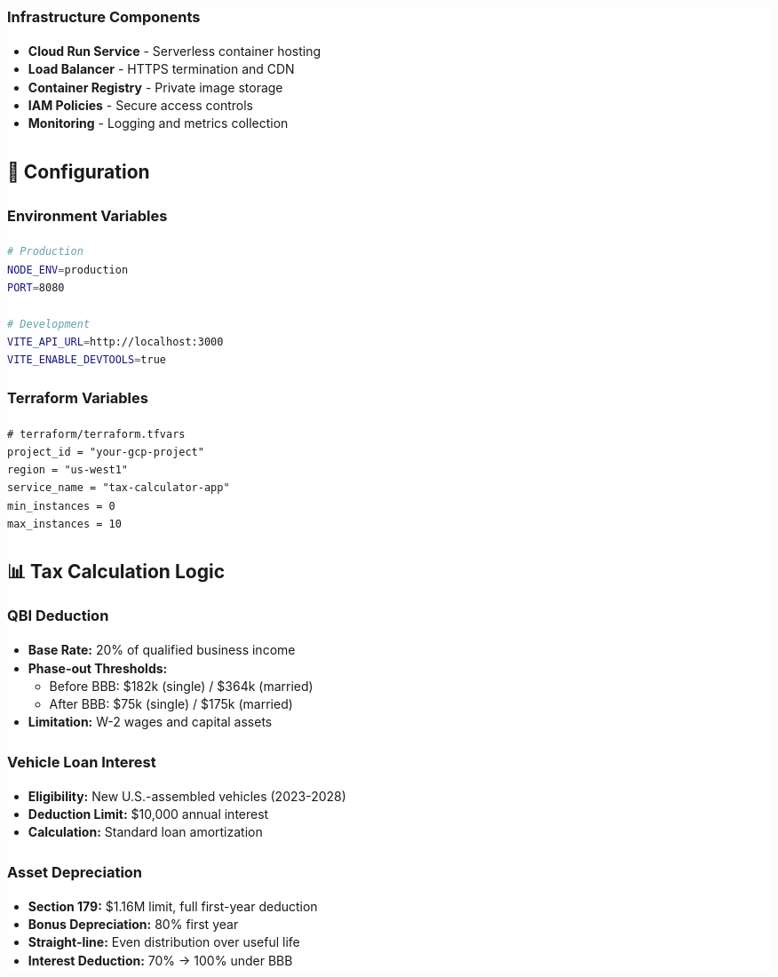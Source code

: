 ### Infrastructure Components
- **Cloud Run Service** - Serverless container hosting
- **Load Balancer** - HTTPS termination and CDN
- **Container Registry** - Private image storage
- **IAM Policies** - Secure access controls
- **Monitoring** - Logging and metrics collection

## 🔧 Configuration

### Environment Variables
```bash
# Production
NODE_ENV=production
PORT=8080

# Development
VITE_API_URL=http://localhost:3000
VITE_ENABLE_DEVTOOLS=true
```

### Terraform Variables
```hcl
# terraform/terraform.tfvars
project_id = "your-gcp-project"
region = "us-west1"
service_name = "tax-calculator-app"
min_instances = 0
max_instances = 10
```

## 📊 Tax Calculation Logic

### QBI Deduction
- **Base Rate:** 20% of qualified business income
- **Phase-out Thresholds:**
  - Before BBB: $182k (single) / $364k (married)
  - After BBB: $75k (single) / $175k (married)
- **Limitation:** W-2 wages and capital assets

### Vehicle Loan Interest
- **Eligibility:** New U.S.-assembled vehicles (2023-2028)
- **Deduction Limit:** $10,000 annual interest
- **Calculation:** Standard loan amortization

### Asset Depreciation
- **Section 179:** $1.16M limit, full first-year deduction
- **Bonus Depreciation:** 80% first year
- **Straight-line:** Even distribution over useful life
- **Interest Deduction:** 70% → 100% under BBB
